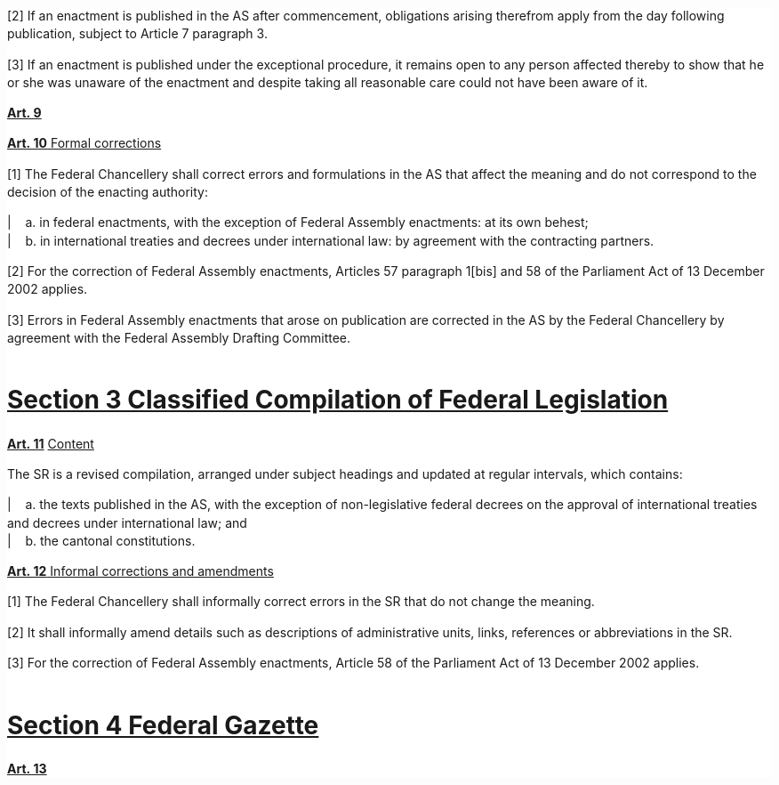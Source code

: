[2] If an enactment is published in the AS after commencement, obligations arising therefrom apply from the day following publication, subject to Article 7 paragraph 3.

[3] If an enactment is published under the exceptional procedure, it remains open to any person affected thereby to show that he or she was unaware of the enactment and despite taking all reasonable care could not have been aware of it.

[**Art. 9**](https://www.fedlex.admin.ch/eli/cc/2004/745/en#art_9)

[**Art. 10** Formal corrections](https://www.fedlex.admin.ch/eli/cc/2004/745/en#art_10) 

[1] The Federal Chancellery shall correct errors and formulations in the AS that affect the meaning and do not correspond to the decision of the enacting authority:


|    a. in federal enactments, with the exception of Federal Assembly enactments: at its own behest;  
|    b. in international treaties and decrees under international law: by agreement with the contracting partners.

[2] For the correction of Federal Assembly enactments, Articles 57 paragraph 1[bis] and 58 of the Parliament Act of 13 December 2002 applies.

[3] Errors in Federal Assembly enactments that arose on publication are corrected in the AS by the Federal Chancellery by agreement with the Federal Assembly Drafting Committee.

# [Section 3 Classified Compilation of Federal Legislation](https://www.fedlex.admin.ch/eli/cc/2004/745/en#sec_3)

[**Art. 11**](https://www.fedlex.admin.ch/eli/cc/2004/745/en#art_11) [Content](https://www.fedlex.admin.ch/eli/cc/2004/745/en#art_11) 

The SR is a revised compilation, arranged under subject headings and updated at regular intervals, which contains:


|    a. the texts published in the AS, with the exception of non-legislative federal decrees on the approval of international treaties and decrees under international law; and   
|    b. the cantonal constitutions.

[**Art. 12** Informal corrections and amendments](https://www.fedlex.admin.ch/eli/cc/2004/745/en#art_12) 

[1] The Federal Chancellery shall informally correct errors in the SR that do not change the meaning.

[2] It shall informally amend details such as descriptions of administrative units, links, references or abbreviations in the SR.

[3] For the correction of Federal Assembly enactments, Article 58 of the Parliament Act of 13 December 2002 applies.

# [Section 4 Federal Gazette](https://www.fedlex.admin.ch/eli/cc/2004/745/en#sec_4)

[**Art. 13**](https://www.fedlex.admin.ch/eli/cc/2004/745/en#art_13) 
